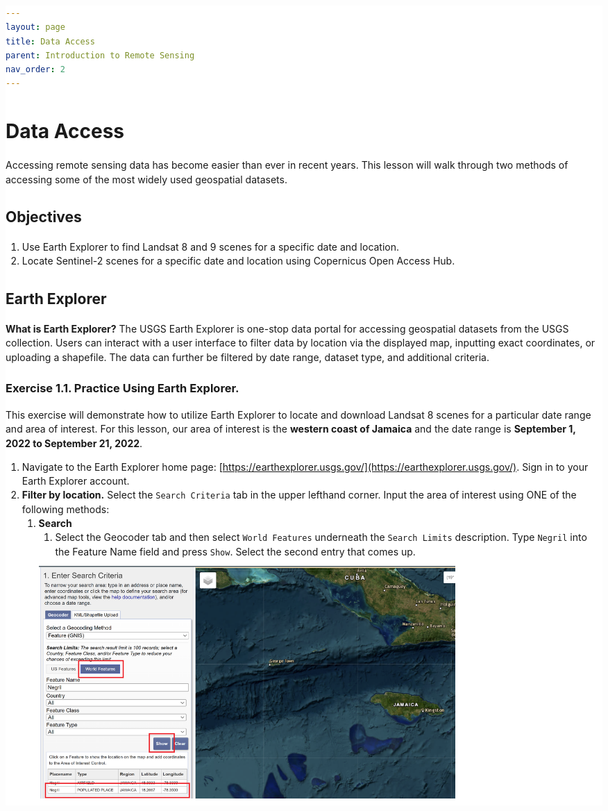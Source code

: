```yaml
---
layout: page
title: Data Access
parent: Introduction to Remote Sensing
nav_order: 2
---
```


# Data Access
Accessing remote sensing data has become easier than ever in recent years. This lesson will walk through two methods of accessing some of the most widely used geospatial datasets.

## Objectives
1. Use Earth Explorer to find Landsat 8 and 9 scenes for a specific date and location.
2. Locate Sentinel-2 scenes for a specific date and location using Copernicus Open Access Hub.

## Earth Explorer
**What is Earth Explorer?** The USGS Earth Explorer is one-stop data portal for accessing geospatial datasets from the USGS collection. Users can interact with a user interface to filter data by location via the displayed map, inputting exact coordinates, or uploading a shapefile. The data can further be filtered by date range, dataset type, and additional criteria. 

### Exercise 1.1. Practice Using Earth Explorer.
This exercise will demonstrate how to utilize Earth Explorer to locate and download Landsat 8 scenes for a particular date range and area of interest. For this lesson, our area of interest is the **western coast of Jamaica** and the date range is **September 1, 2022 to September 21, 2022**.

1. Navigate to the Earth Explorer home page: [https://earthexplorer.usgs.gov/](https://earthexplorer.usgs.gov/). Sign in to your Earth Explorer account.
2. **Filter by location.** Select the `Search Criteria` tab in the upper lefthand corner. Input the area of interest using ONE of the following methods:
    1. **Search**
        1. Select the Geocoder tab and then select `World Features` underneath the `Search Limits` description. Type `Negril` into the Feature Name field and press `Show`. Select the second entry that comes up.
        <img align="center" src="../images/intro-rs-images/ex-1.1-location-name.png"  vspace="10" width="600">